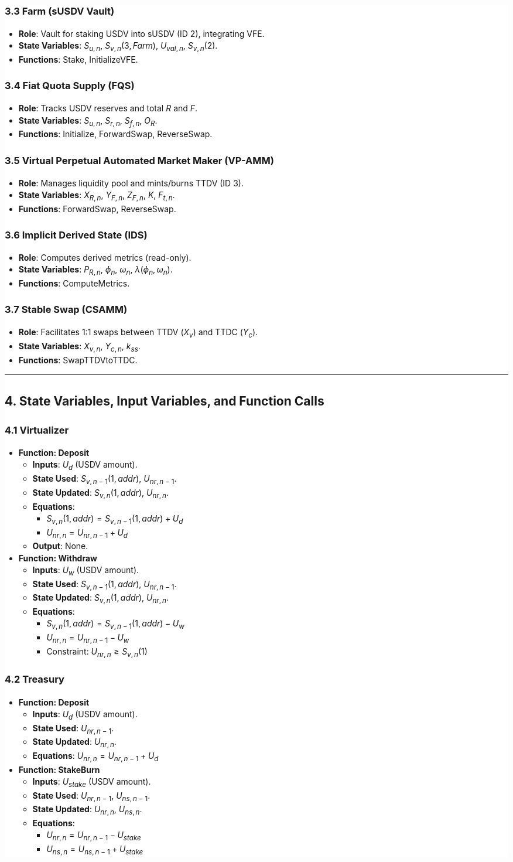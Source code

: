 ### 3.3 Farm (sUSDV Vault)
- **Role**: Vault for staking USDV into sUSDV (ID 2), integrating VFE.
- **State Variables**: $S_{u,n}$, $S_{v,n}(3, Farm)$, $U_{val,n}$, $S_{v,n}(2)$.
- **Functions**: Stake, InitializeVFE.

### 3.4 Fiat Quota Supply (FQS)
- **Role**: Tracks USDV reserves and total $R$ and $F$.
- **State Variables**: $S_{u,n}$, $S_{r,n}$, $S_{f,n}$, $O_R$.
- **Functions**: Initialize, ForwardSwap, ReverseSwap.

### 3.5 Virtual Perpetual Automated Market Maker (VP-AMM)
- **Role**: Manages liquidity pool and mints/burns TTDV (ID 3).
- **State Variables**: $X_{R,n}$, $Y_{F,n}$, $Z_{F,n}$, $K$, $F_{t,n}$.
- **Functions**: ForwardSwap, ReverseSwap.

### 3.6 Implicit Derived State (IDS)
- **Role**: Computes derived metrics (read-only).
- **State Variables**: $P_{R,n}$, $\phi_n$, $\omega_n$, $\lambda(\phi_n, \omega_n)$.
- **Functions**: ComputeMetrics.

### 3.7 Stable Swap (CSAMM)
- **Role**: Facilitates 1:1 swaps between TTDV ($X_v$) and TTDC ($Y_c$).
- **State Variables**: $X_{v,n}$, $Y_{c,n}$, $k_{ss}$.
- **Functions**: SwapTTDVtoTTDC.

---

## 4. State Variables, Input Variables, and Function Calls

### 4.1 Virtualizer
- **Function: Deposit**
  - **Inputs**: $U_d$ (USDV amount).
  - **State Used**: $S_{v,n-1}(1, addr)$, $U_{nr,n-1}$.
  - **State Updated**: $S_{v,n}(1, addr)$, $U_{nr,n}$.
  - **Equations**: 
    - $S_{v,n}(1, addr) = S_{v,n-1}(1, addr) + U_d$
    - $U_{nr,n} = U_{nr,n-1} + U_d$
  - **Output**: None.
- **Function: Withdraw**
  - **Inputs**: $U_w$ (USDV amount).
  - **State Used**: $S_{v,n-1}(1, addr)$, $U_{nr,n-1}$.
  - **State Updated**: $S_{v,n}(1, addr)$, $U_{nr,n}$.
  - **Equations**: 
    - $S_{v,n}(1, addr) = S_{v,n-1}(1, addr) - U_w$
    - $U_{nr,n} = U_{nr,n-1} - U_w$
    - Constraint: $U_{nr,n} \geq S_{v,n}(1)$

### 4.2 Treasury
- **Function: Deposit**
  - **Inputs**: $U_d$ (USDV amount).
  - **State Used**: $U_{nr,n-1}$.
  - **State Updated**: $U_{nr,n}$.
  - **Equations**: $U_{nr,n} = U_{nr,n-1} + U_d$
- **Function: StakeBurn**
  - **Inputs**: $U_{stake}$ (USDV amount).
  - **State Used**: $U_{nr,n-1}$, $U_{ns,n-1}$.
  - **State Updated**: $U_{nr,n}$, $U_{ns,n}$.
  - **Equations**: 
    - $U_{nr,n} = U_{nr,n-1} - U_{stake}$
    - $U_{ns,n} = U_{ns,n-1} + U_{stake}$
